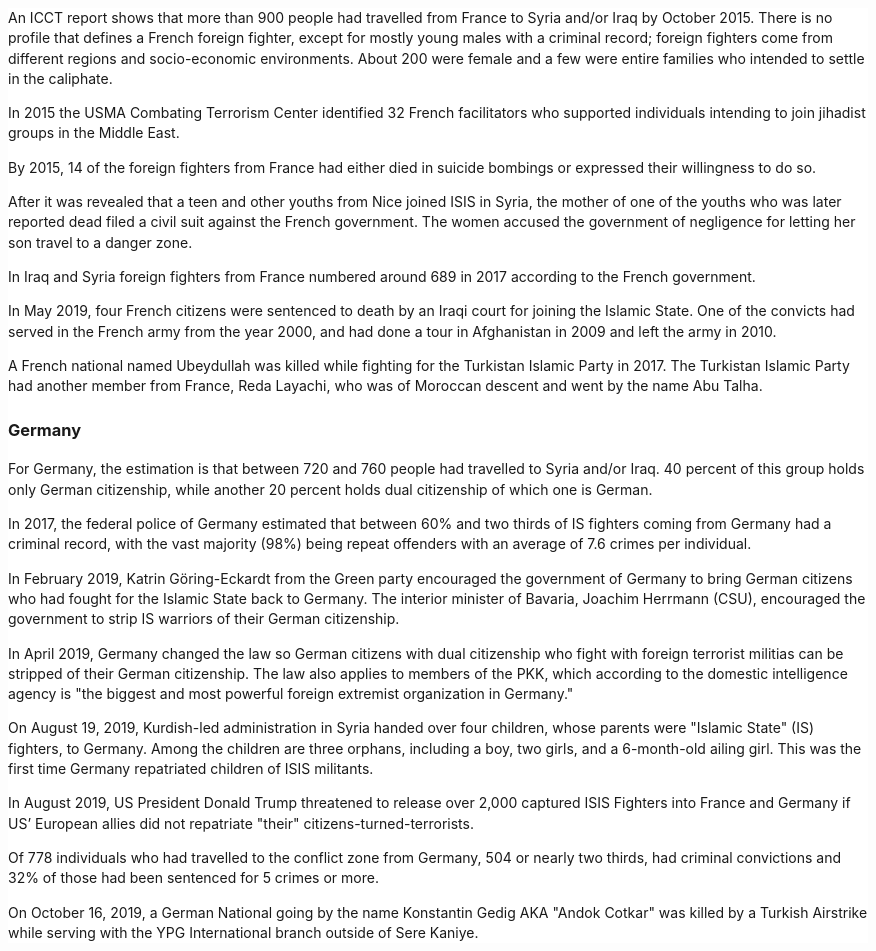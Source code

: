 An ICCT report shows that more than 900 people had travelled from France to Syria and/or Iraq by October 2015. There is no profile that defines a French foreign fighter, except for mostly young males with a criminal record; foreign fighters come from different regions and socio-economic environments. About 200 were female and a few were entire families who intended to settle in the caliphate.

In 2015 the USMA Combating Terrorism Center identified 32 French facilitators who supported individuals intending to join jihadist groups in the Middle East.

By 2015, 14 of the foreign fighters from France had either died in suicide bombings or expressed their willingness to do so.

After it was revealed that a teen and other youths from Nice joined ISIS in Syria, the mother of one of the youths who was later reported dead filed a civil suit against the French government. The women accused the government of negligence for letting her son travel to a danger zone.

In Iraq and Syria foreign fighters from France numbered around 689 in 2017 according to the French government.

In May 2019, four French citizens were sentenced to death by an Iraqi court for joining the Islamic State. One of the convicts had served in the French army from the year 2000, and had done a tour in Afghanistan in 2009 and left the army in 2010.

A French national named Ubeydullah was killed while fighting for the Turkistan Islamic Party in 2017. The Turkistan Islamic Party had another member from France, Reda Layachi, who was of Moroccan descent and went by the name Abu Talha.

### Germany
For Germany, the estimation is that between 720 and 760 people had travelled to Syria and/or Iraq. 40 percent of this group holds only German citizenship, while another 20 percent holds dual citizenship of which one is German.

In 2017, the federal police of Germany estimated that between 60% and two thirds of IS fighters coming from Germany had a criminal record, with the vast majority (98%) being repeat offenders with an average of 7.6 crimes per individual.

In February 2019, Katrin Göring-Eckardt from the Green party encouraged the government of Germany to bring German citizens who had fought for the Islamic State back to Germany. The interior minister of Bavaria, Joachim Herrmann (CSU), encouraged the government to strip IS warriors of their German citizenship.

In April 2019, Germany changed the law so German citizens with dual citizenship who fight with foreign terrorist militias can be stripped of their German citizenship. The law also applies to members of the PKK, which according to the domestic intelligence agency is "the biggest and most powerful foreign extremist organization in Germany."

On August 19, 2019, Kurdish-led administration in Syria handed over four children, whose parents were "Islamic State" (IS) fighters, to Germany. Among the children are three orphans, including a boy, two girls, and a 6-month-old ailing girl. This was the first time Germany repatriated children of ISIS militants.

In August 2019, US President Donald Trump threatened to release over 2,000 captured ISIS Fighters into France and Germany if US’ European allies did not repatriate "their" citizens-turned-terrorists.

Of 778 individuals who had travelled to the conflict zone from Germany, 504 or nearly two thirds, had criminal convictions and 32% of those had been sentenced for 5 crimes or more.

On October 16, 2019, a German National going by the name Konstantin Gedig AKA "Andok Cotkar" was killed by a Turkish Airstrike while serving with the YPG International branch outside of Sere Kaniye.
